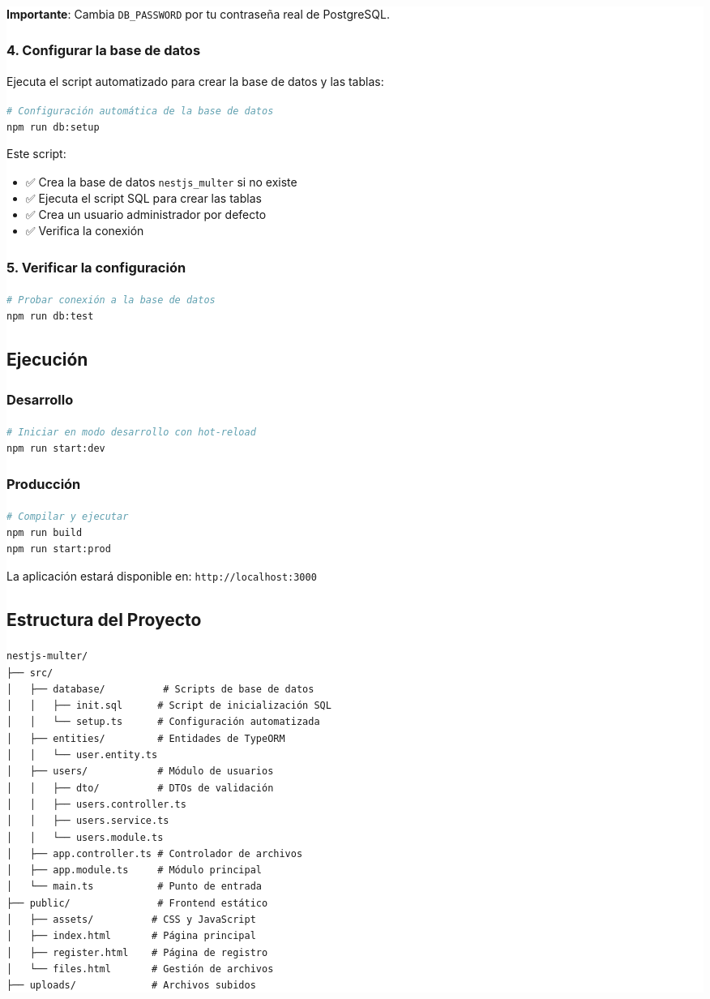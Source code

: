 **Importante**: Cambia `DB_PASSWORD` por tu contraseña real de PostgreSQL.

### 4. Configurar la base de datos

Ejecuta el script automatizado para crear la base de datos y las tablas:

```bash
# Configuración automática de la base de datos
npm run db:setup
```

Este script:
- ✅ Crea la base de datos `nestjs_multer` si no existe
- ✅ Ejecuta el script SQL para crear las tablas
- ✅ Crea un usuario administrador por defecto
- ✅ Verifica la conexión

### 5. Verificar la configuración

```bash
# Probar conexión a la base de datos
npm run db:test
```

## Ejecución

### Desarrollo

```bash
# Iniciar en modo desarrollo con hot-reload
npm run start:dev
```

### Producción

```bash
# Compilar y ejecutar
npm run build
npm run start:prod
```

La aplicación estará disponible en: `http://localhost:3000`

## Estructura del Proyecto

```
nestjs-multer/
├── src/
│   ├── database/          # Scripts de base de datos
│   │   ├── init.sql      # Script de inicialización SQL
│   │   └── setup.ts      # Configuración automatizada
│   ├── entities/         # Entidades de TypeORM
│   │   └── user.entity.ts
│   ├── users/            # Módulo de usuarios
│   │   ├── dto/          # DTOs de validación
│   │   ├── users.controller.ts
│   │   ├── users.service.ts
│   │   └── users.module.ts
│   ├── app.controller.ts # Controlador de archivos
│   ├── app.module.ts     # Módulo principal
│   └── main.ts           # Punto de entrada
├── public/               # Frontend estático
│   ├── assets/          # CSS y JavaScript
│   ├── index.html       # Página principal
│   ├── register.html    # Página de registro
│   └── files.html       # Gestión de archivos
├── uploads/             # Archivos subidos
```